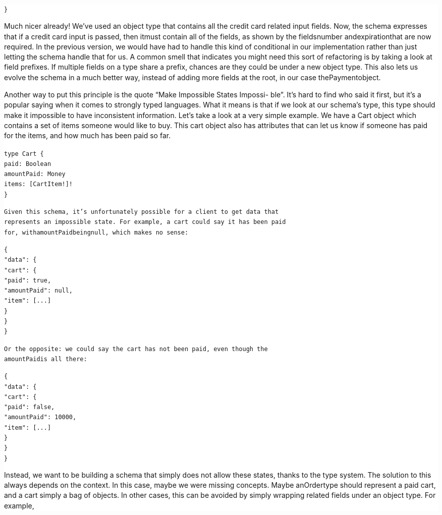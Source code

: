 ```
}
```
Much nicer already! We’ve used an object type that contains all the credit card
related input fields. Now, the schema expresses that if a credit card input is
passed, then itmust contain all of the fields, as shown by the fieldsnumber
andexpirationthat are now required. In the previous version, we would have
had to handle this kind of conditional in our implementation rather than just
letting the schema handle that for us. A common smell that indicates you might
need this sort of refactoring is by taking a look at field prefixes. If multiple fields
on a type share a prefix, chances are they could be under a new object type.
This also lets us evolve the schema in a much better way, instead of adding more
fields at the root, in our case thePaymentobject.

Another way to put this principle is the quote “Make Impossible States Impossi-
ble”. It’s hard to find who said it first, but it’s a popular saying when it comes
to strongly typed languages. What it means is that if we look at our schema’s
type, this type should make it impossible to have inconsistent information. Let’s
take a look at a very simple example. We have a Cart object which contains a
set of items someone would like to buy. This cart object also has attributes that
can let us know if someone has paid for the items, and how much has been paid
so far.

```
type Cart {
paid: Boolean
amountPaid: Money
items: [CartItem!]!
}
```

```
Given this schema, it’s unfortunately possible for a client to get data that
represents an impossible state. For example, a cart could say it has been paid
for, withamountPaidbeingnull, which makes no sense:
```
```
{
"data": {
"cart": {
"paid": true,
"amountPaid": null,
"item": [...]
}
}
}
```
```
Or the opposite: we could say the cart has not been paid, even though the
amountPaidis all there:
```
```
{
"data": {
"cart": {
"paid": false,
"amountPaid": 10000,
"item": [...]
}
}
}
```
Instead, we want to be building a schema that simply does not allow these states,
thanks to the type system. The solution to this always depends on the context.
In this case, maybe we were missing concepts. Maybe anOrdertype should
represent a paid cart, and a cart simply a bag of objects. In other cases, this can
be avoided by simply wrapping related fields under an object type. For example,